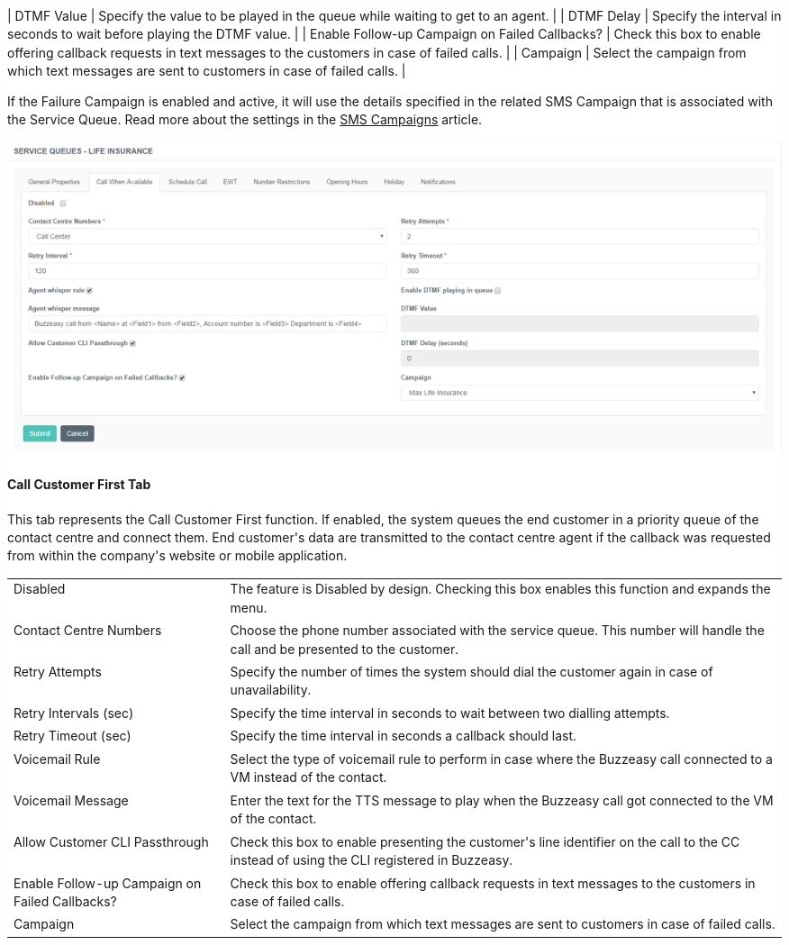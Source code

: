 | DTMF Value                                     | Specify the value to be played in the queue while waiting to get to an agent.                                                                                                                                                                                                                                                                                           |
| DTMF Delay                                     | Specify the interval in seconds to wait before playing the DTMF value.                                                                                                                                                                                                                                                                                                  |
| Enable Follow-up Campaign on Failed Callbacks? | Check this box to enable offering callback requests in text messages to the customers in case of failed calls.                                                                                                                                                                                                                                                          |
| Campaign                                       | Select the campaign from which text messages are sent to customers in case of failed calls.                                                                                                                                                                                                                                                                             |

If the Failure Campaign is enabled and active, it will use the details
specified in the related SMS Campaign that is associated with the
Service Queue. Read more about the settings in the [SMS
Campaigns](Administration_of_SMS_Campaigns.md)
article.

![](attachments/12718743/12718925.png)

#### Call Customer First Tab

This tab represents the Call Customer First function. If enabled, the
system queues the end customer in a priority queue of the contact centre
and connect them. End customer's data are transmitted to the contact
centre agent if the callback was requested from within the company's
website or mobile application.

|                                                |                                                                                                                                           |
|------------------------------------------------|-------------------------------------------------------------------------------------------------------------------------------------------|
| Disabled                                       | The feature is Disabled by design. Checking this box enables this function and expands the menu.                                          |
| Contact Centre Numbers                         | Choose the phone number associated with the service queue. This number will handle the call and be presented to the customer.             |
| Retry Attempts                                 | Specify the number of times the system should dial the customer again in case of unavailability.                                          |
| Retry Intervals (sec)                          | Specify the time interval in seconds to wait between two dialling attempts.                                                               |
| Retry Timeout (sec)                            | Specify the time interval in seconds a callback should last.                                                                              |
| Voicemail Rule                                 | Select the type of voicemail rule to perform in case where the Buzzeasy call connected to a VM instead of the contact.                    |
| Voicemail Message                              | Enter the text for the TTS message to play when the Buzzeasy call got connected to the VM of the contact.                                 |
| Allow Customer CLI Passthrough                 | Check this box to enable presenting the customer's line identifier on the call to the CC instead of using the CLI registered in Buzzeasy. |
| Enable Follow-up Campaign on Failed Callbacks? | Check this box to enable offering callback requests in text messages to the customers in case of failed calls.                            |
| Campaign                                       | Select the campaign from which text messages are sent to customers in case of failed calls.                                               |
